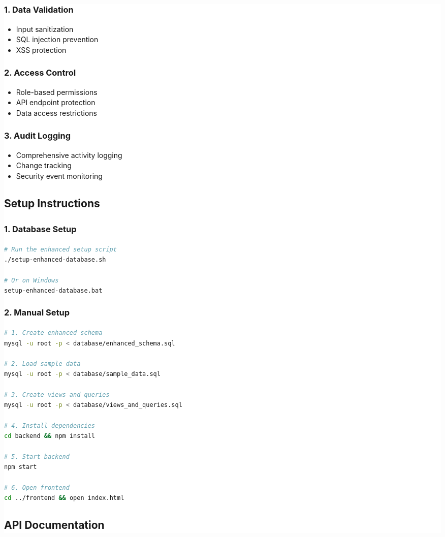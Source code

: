 ### 1. Data Validation
- Input sanitization
- SQL injection prevention
- XSS protection

### 2. Access Control
- Role-based permissions
- API endpoint protection
- Data access restrictions

### 3. Audit Logging
- Comprehensive activity logging
- Change tracking
- Security event monitoring

## Setup Instructions

### 1. Database Setup
```bash
# Run the enhanced setup script
./setup-enhanced-database.sh

# Or on Windows
setup-enhanced-database.bat
```

### 2. Manual Setup
```bash
# 1. Create enhanced schema
mysql -u root -p < database/enhanced_schema.sql

# 2. Load sample data
mysql -u root -p < database/sample_data.sql

# 3. Create views and queries
mysql -u root -p < database/views_and_queries.sql

# 4. Install dependencies
cd backend && npm install

# 5. Start backend
npm start

# 6. Open frontend
cd ../frontend && open index.html
```

## API Documentation
